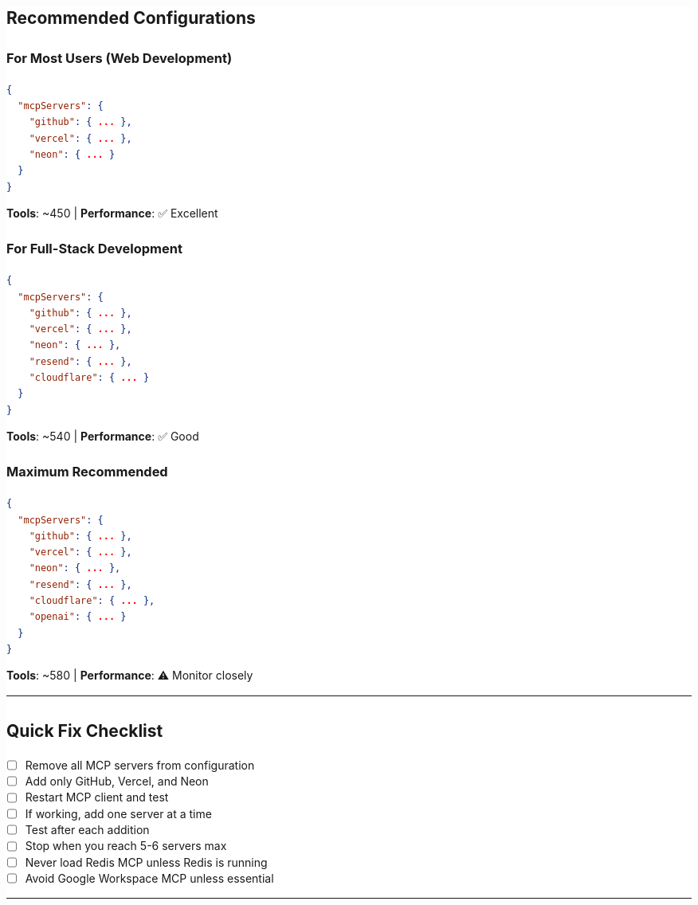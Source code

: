 
## Recommended Configurations

### For Most Users (Web Development)
```json
{
  "mcpServers": {
    "github": { ... },
    "vercel": { ... },
    "neon": { ... }
  }
}
```
**Tools**: ~450 | **Performance**: ✅ Excellent

### For Full-Stack Development
```json
{
  "mcpServers": {
    "github": { ... },
    "vercel": { ... },
    "neon": { ... },
    "resend": { ... },
    "cloudflare": { ... }
  }
}
```
**Tools**: ~540 | **Performance**: ✅ Good

### Maximum Recommended
```json
{
  "mcpServers": {
    "github": { ... },
    "vercel": { ... },
    "neon": { ... },
    "resend": { ... },
    "cloudflare": { ... },
    "openai": { ... }
  }
}
```
**Tools**: ~580 | **Performance**: ⚠️ Monitor closely

---

## Quick Fix Checklist

- [ ] Remove all MCP servers from configuration
- [ ] Add only GitHub, Vercel, and Neon
- [ ] Restart MCP client and test
- [ ] If working, add one server at a time
- [ ] Test after each addition
- [ ] Stop when you reach 5-6 servers max
- [ ] Never load Redis MCP unless Redis is running
- [ ] Avoid Google Workspace MCP unless essential

---
